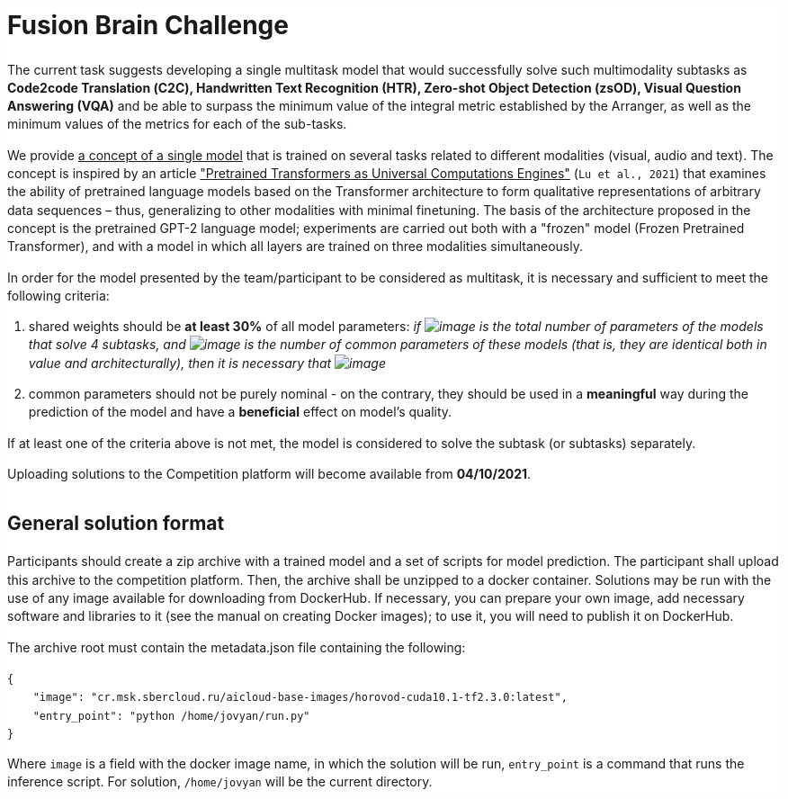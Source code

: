 # Fusion Brain Challenge

The current task suggests developing a single multitask model that would successfully solve such multimodality subtasks as **Code2code Translation (С2С), Handwritten Text Recognition (HTR), Zero-shot Object Detection (zsOD), Visual Question Answering (VQA)** and be able to surpass the minimum value of the integral metric established by the Arranger, as well as the minimum values of the metrics for each of the sub-tasks. 

We provide [a concept of a single model](https://colab.research.google.com/drive/1YAkxWG0dRKPtqy9CZxFPvCNCCXvMGr65?usp=sharing%22%20target%3D%22_parent%22%3E%3Cimg%20src%3D%22https%3A%2F%2Fcolab.research.google.com%2Fassets%2Fcolab-badge.svg%22%20alt%3D%22Open%20In%20Colab) that is trained on several tasks related to different modalities (visual, audio and text). The concept is inspired by an article ["Pretrained Transformers as Universal Computations Engines"](https://arxiv.org/pdf/2103.05247.pdf) (```Lu et al., 2021```) that examines the ability of pretrained language models based on the Transformer architecture to form qualitative representations of arbitrary data sequences – thus, generalizing to other modalities with minimal finetuning. The basis of the architecture proposed in the concept is the pretrained GPT-2 language model; experiments are carried out both with a "frozen" model (Frozen Pretrained Transformer), and with a model in which all layers are trained on three modalities simultaneously.

In order for the model presented by the team/participant to be considered as multitask, it is necessary and sufficient to meet the following criteria:

1) shared weights should be **at least 30%** of all model parameters: *if ![image](https://latex.codecogs.com/svg.image?\color{Blue}N) is the total number of parameters of the models that solve 4 subtasks, and ![image](https://latex.codecogs.com/svg.image?\color{Blue}M) is the number of common parameters of these models (that is, they are identical both in value and architecturally), then it is necessary that ![image](https://latex.codecogs.com/svg.image?\color{Blue}M/N\geqslant&space;0.3)*

2) common parameters should not be purely nominal - on the contrary, they should be used in a **meaningful** way during the prediction of the model and have a **beneficial** effect on model’s quality.

If at least one of the criteria above is not met, the model is considered to solve the subtask (or subtasks) separately.

Uploading solutions to the Competition platform will become available from **04/10/2021**.

## General solution format

Participants should create a zip archive with a trained model and a set of scripts for model prediction. The participant shall upload this archive to the competition platform. Then, the archive shall be unzipped to a docker container. Solutions may be run with the use of any image available for downloading from DockerHub. If necessary, you can prepare your own image, add necessary software and libraries to it (see the manual on creating Docker images); to use it, you will need to publish it on DockerHub.

The archive root must contain the metadata.json file containing the following:
```
{
    "image": "cr.msk.sbercloud.ru/aicloud-base-images/horovod-cuda10.1-tf2.3.0:latest",
    "entry_point": "python /home/jovyan/run.py"
}
```
Where ```image``` is a field with the docker image name, in which the solution will be run, ```entry_point``` is a command that runs the inference script. For solution, `/home/jovyan` will be the current directory. 
